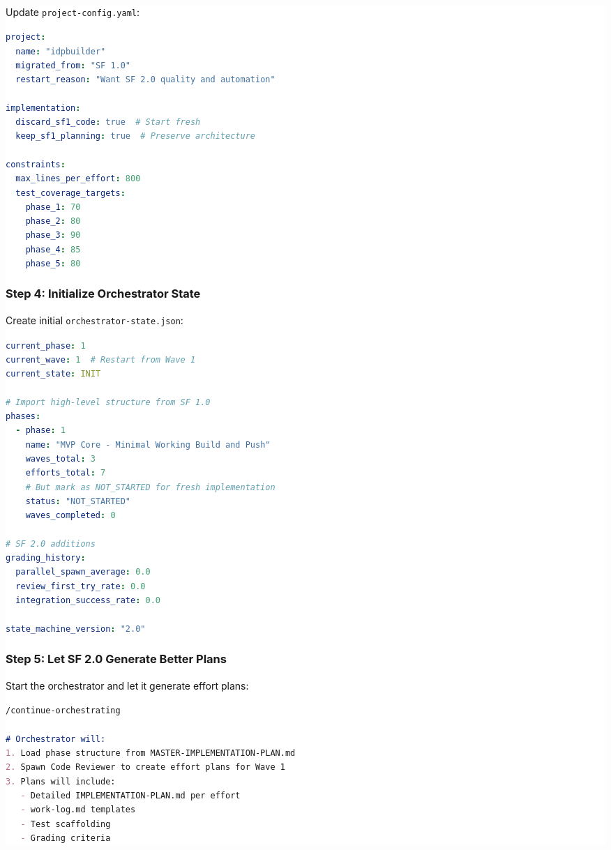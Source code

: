 Update `project-config.yaml`:
```yaml
project:
  name: "idpbuilder"
  migrated_from: "SF 1.0"
  restart_reason: "Want SF 2.0 quality and automation"
  
implementation:
  discard_sf1_code: true  # Start fresh
  keep_sf1_planning: true  # Preserve architecture
  
constraints:
  max_lines_per_effort: 800
  test_coverage_targets:
    phase_1: 70
    phase_2: 80
    phase_3: 90
    phase_4: 85
    phase_5: 80
```

### Step 4: Initialize Orchestrator State

Create initial `orchestrator-state.json`:
```yaml
current_phase: 1
current_wave: 1  # Restart from Wave 1
current_state: INIT

# Import high-level structure from SF 1.0
phases:
  - phase: 1
    name: "MVP Core - Minimal Working Build and Push"
    waves_total: 3
    efforts_total: 7
    # But mark as NOT_STARTED for fresh implementation
    status: "NOT_STARTED"
    waves_completed: 0

# SF 2.0 additions
grading_history:
  parallel_spawn_average: 0.0
  review_first_try_rate: 0.0
  integration_success_rate: 0.0

state_machine_version: "2.0"
```

### Step 5: Let SF 2.0 Generate Better Plans

Start the orchestrator and let it generate effort plans:

```markdown
/continue-orchestrating

# Orchestrator will:
1. Load phase structure from MASTER-IMPLEMENTATION-PLAN.md
2. Spawn Code Reviewer to create effort plans for Wave 1
3. Plans will include:
   - Detailed IMPLEMENTATION-PLAN.md per effort
   - work-log.md templates
   - Test scaffolding
   - Grading criteria
```
